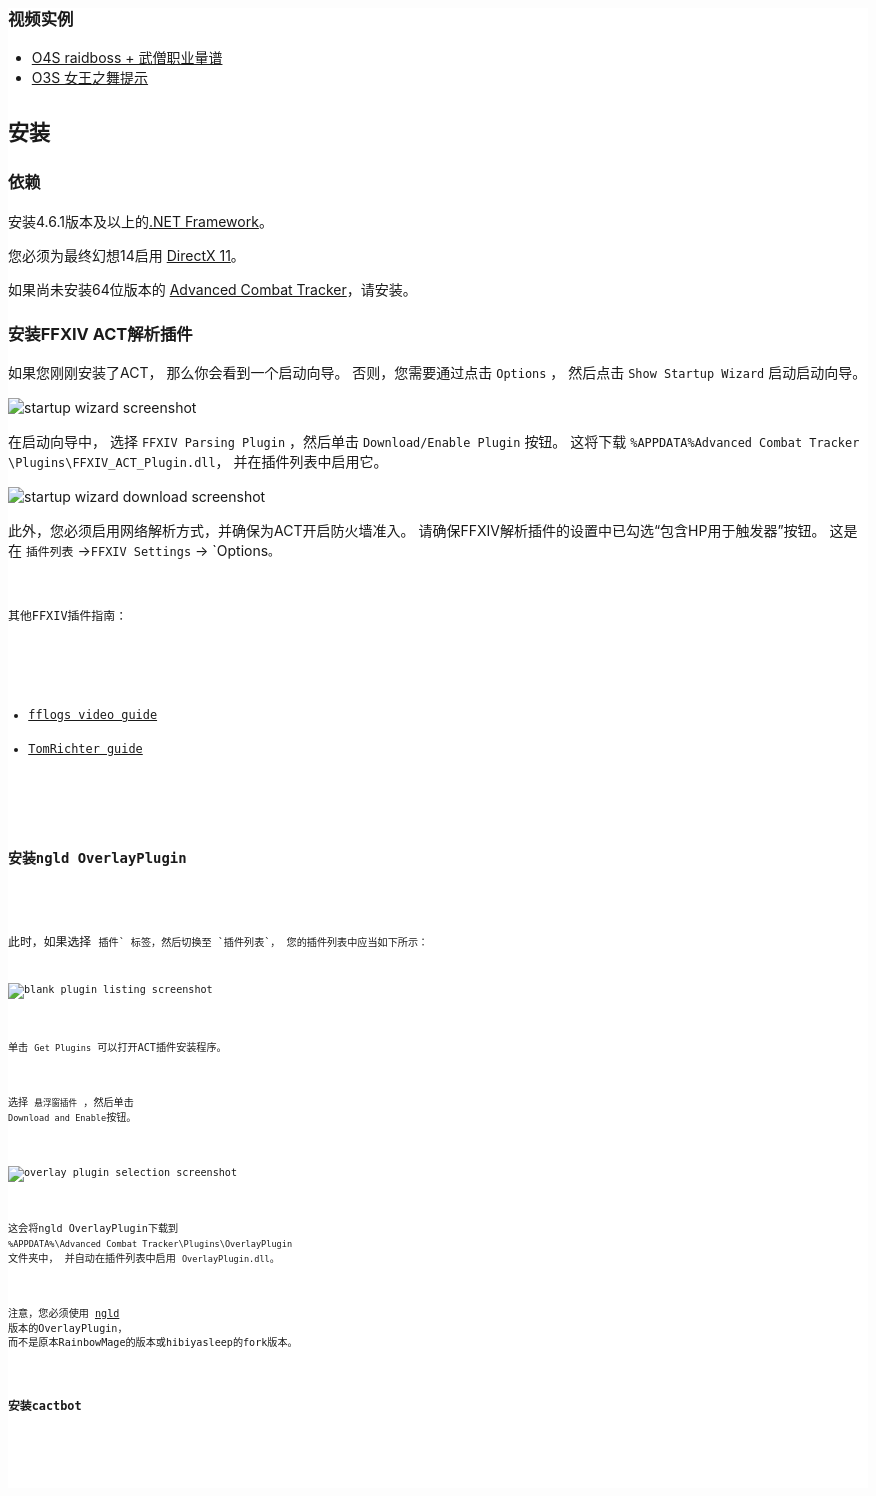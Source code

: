 ### 视频实例

* [O4S raidboss + 武僧职业量谱](https://www.twitch.tv/videos/209562337)
* [O3S 女王之舞提示](https://clips.twitch.tv/StrangeHungryGarageShadyLulu)

## 安装

### 依赖

安装4.6.1版本及以上的[.NET Framework](https://www.microsoft.com/net/download/framework)。

您必须为最终幻想14启用 [DirectX 11](http://imgur.com/TjcnjmG)。

如果尚未安装64位版本的 [Advanced Combat Tracker](http://advancedcombattracker.com/)，请安装。

### 安装FFXIV ACT解析插件

如果您刚刚安装了ACT， 那么你会看到一个启动向导。 否则，您需要通过点击 `Options` ， 然后点击 `Show Startup Wizard` 启动启动向导。

![startup wizard screenshot](screenshots/ffxiv_plugin_show_startup_wizard.png)

在启动向导中， 选择 `FFXIV Parsing Plugin` ，然后单击 `Download/Enable Plugin` 按钮。 这将下载 `%APPDATA%Advanced Combat Tracker\Plugins\FFXIV_ACT_Plugin.dll`， 并在插件列表中启用它。

![startup wizard download screenshot](screenshots/ffxiv_plugin_parsing_plugin.png)

此外，您必须启用网络解析方式，并确保为ACT开启防火墙准入。 请确保FFXIV解析插件的设置中已勾选“包含HP用于触发器”按钮。 这是在 `插件列表` ->`FFXIV Settings` -> `Options<code>。</p>

<p spaces-before="0">其他FFXIV插件指南：</p>

<ul>
<li><a href="https://www.fflogs.com/help/start/">fflogs video guide</a></li>
<li><a href="https://gist.github.com/TomRichter/e044a3dff5c50024cf514ffb20a201a9#installing-act--ffxiv-plugin">TomRichter guide</a></li>
</ul>

<h3 spaces-before="0">安装ngld OverlayPlugin</h3>

<p spaces-before="0">此时，如果选择 <code>插件` 标签，然后切换至 `插件列表`， 您的插件列表中应当如下所示：

![blank plugin listing screenshot](screenshots/get_plugins_blank.png)

单击 `Get Plugins` 可以打开ACT插件安装程序。

选择 `悬浮窗插件` ，然后单击 `Download and Enable`按钮。

![overlay plugin selection screenshot](screenshots/get_plugins_overlayplugin.png)

这会将ngld OverlayPlugin下载到 `%APPDATA%\Advanced Combat Tracker\Plugins\OverlayPlugin` 文件夹中， 并自动在插件列表中启用 `OverlayPlugin.dll`。

注意，您必须使用 [ngld](https://github.com/ngld) 版本的OverlayPlugin， 而不是原本RainbowMage的版本或hibiyasleep的fork版本。

### 安装cactbot
